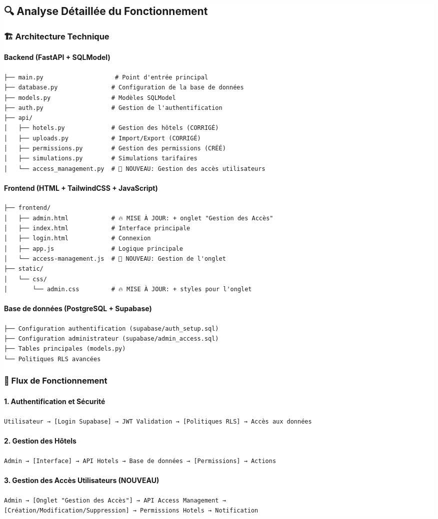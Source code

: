 
## 🔍 Analyse Détaillée du Fonctionnement

### 🏗️ Architecture Technique

#### Backend (FastAPI + SQLModel)
```
├── main.py                    # Point d'entrée principal
├── database.py               # Configuration de la base de données
├── models.py                 # Modèles SQLModel
├── auth.py                   # Gestion de l'authentification
├── api/
│   ├── hotels.py             # Gestion des hôtels (CORRIGÉ)
│   ├── uploads.py            # Import/Export (CORRIGÉ)
│   ├── permissions.py        # Gestion des permissions (CRÉÉ)
│   ├── simulations.py        # Simulations tarifaires
│   └── access_management.py  # 🔌 NOUVEAU: Gestion des accès utilisateurs
```

#### Frontend (HTML + TailwindCSS + JavaScript)
```
├── frontend/
│   ├── admin.html            # 🔥 MISE À JOUR: + onglet "Gestion des Accès"
│   ├── index.html            # Interface principale
│   ├── login.html            # Connexion
│   ├── app.js                # Logique principale
│   └── access-management.js  # 🔌 NOUVEAU: Gestion de l'onglet
├── static/
│   └── css/
│       └── admin.css         # 🔥 MISE À JOUR: + styles pour l'onglet
```

#### Base de données (PostgreSQL + Supabase)
```
├── Configuration authentification (supabase/auth_setup.sql)
├── Configuration administrateur (supabase/admin_access.sql)
├── Tables principales (models.py)
└── Politiques RLS avancées
```

### 🔄 Flux de Fonctionnement

#### 1. Authentification et Sécurité
```
Utilisateur → [Login Supabase] → JWT Validation → [Politiques RLS] → Accès aux données
```

#### 2. Gestion des Hôtels
```
Admin → [Interface] → API Hotels → Base de données → [Permissions] → Actions
```

#### 3. Gestion des Accès Utilisateurs (NOUVEAU)
```
Admin → [Onglet "Gestion des Accès"] → API Access Management → 
[Création/Modification/Suppression] → Permissions Hotels → Notification
```
